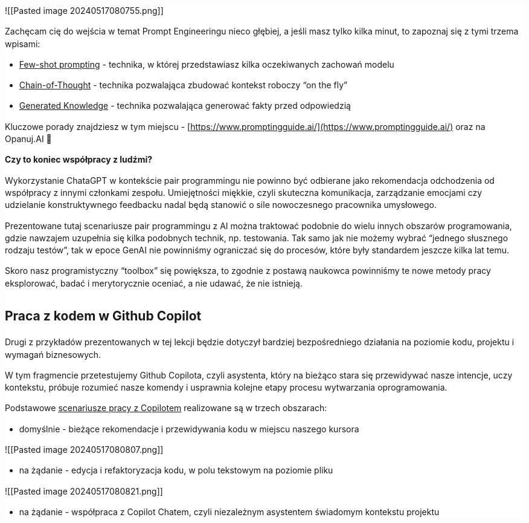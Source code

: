 
![[Pasted image 20240517080755.png]]


Zachęcam cię do wejścia w temat Prompt Engineeringu nieco głębiej, a jeśli masz tylko kilka minut, to zapoznaj się z tymi trzema wpisami:

- [Few-shot prompting](https://www.promptingguide.ai/techniques/fewshot) - technika, w której przedstawiasz kilka oczekiwanych zachowań modelu
    
- [Chain-of-Thought](https://www.promptingguide.ai/techniques/cot) - technika pozwalająca zbudować kontekst roboczy “on the fly”
    
- [Generated Knowledge](https://www.promptingguide.ai/techniques/knowledge) - technika pozwalająca generować fakty przed odpowiedzią
    

Kluczowe porady znajdziesz w tym miejscu - [https://www.promptingguide.ai/](https://www.promptingguide.ai/) oraz na Opanuj.AI 🫡

**Czy to koniec współpracy z ludźmi?**

Wykorzystanie ChataGPT w kontekście pair programmingu nie powinno być odbierane jako rekomendacja odchodzenia od współpracy z innymi członkami zespołu. Umiejętności miękkie, czyli skuteczna komunikacja, zarządzanie emocjami czy udzielanie konstruktywnego feedbacku nadal będą stanowić o sile nowoczesnego pracownika umysłowego.

Prezentowane tutaj scenariusze pair programmingu z AI można traktować podobnie do wielu innych obszarów programowania, gdzie nawzajem uzupełnia się kilka podobnych technik, np. testowania. Tak samo jak nie możemy wybrać “jednego słusznego rodzaju testów”, tak w epoce GenAI nie powinniśmy ograniczać się do procesów, które były standardem jeszcze kilka lat temu.

Skoro nasz programistyczny “toolbox” się powiększa, to zgodnie z postawą naukowca powinniśmy te nowe metody pracy eksplorować, badać i merytorycznie oceniać, a nie udawać, że nie istnieją.

## Praca z kodem w Github Copilot

Drugi z przykładów prezentowanych w tej lekcji będzie dotyczył bardziej bezpośredniego działania na poziomie kodu, projektu i wymagań biznesowych.

W tym fragmencie przetestujemy Github Copilota, czyli asystenta, który na bieżąco stara się przewidywać nasze intencje, uczy kontekstu, próbuje rozumieć nasze komendy i usprawnia kolejne etapy procesu wytwarzania oprogramowania.

Podstawowe [scenariusze pracy z Copilotem](https://github.blog/2023-06-20-how-to-write-better-prompts-for-github-copilot/) realizowane są w trzech obszarach:

- domyślnie - bieżące rekomendacje i przewidywania kodu w miejscu naszego kursora


![[Pasted image 20240517080807.png]]


- na żądanie - edycja i refaktoryzacja kodu, w polu tekstowym na poziomie pliku

![[Pasted image 20240517080821.png]]

- na żądanie - współpraca z Copilot Chatem, czyli niezależnym asystentem świadomym kontekstu projektu
